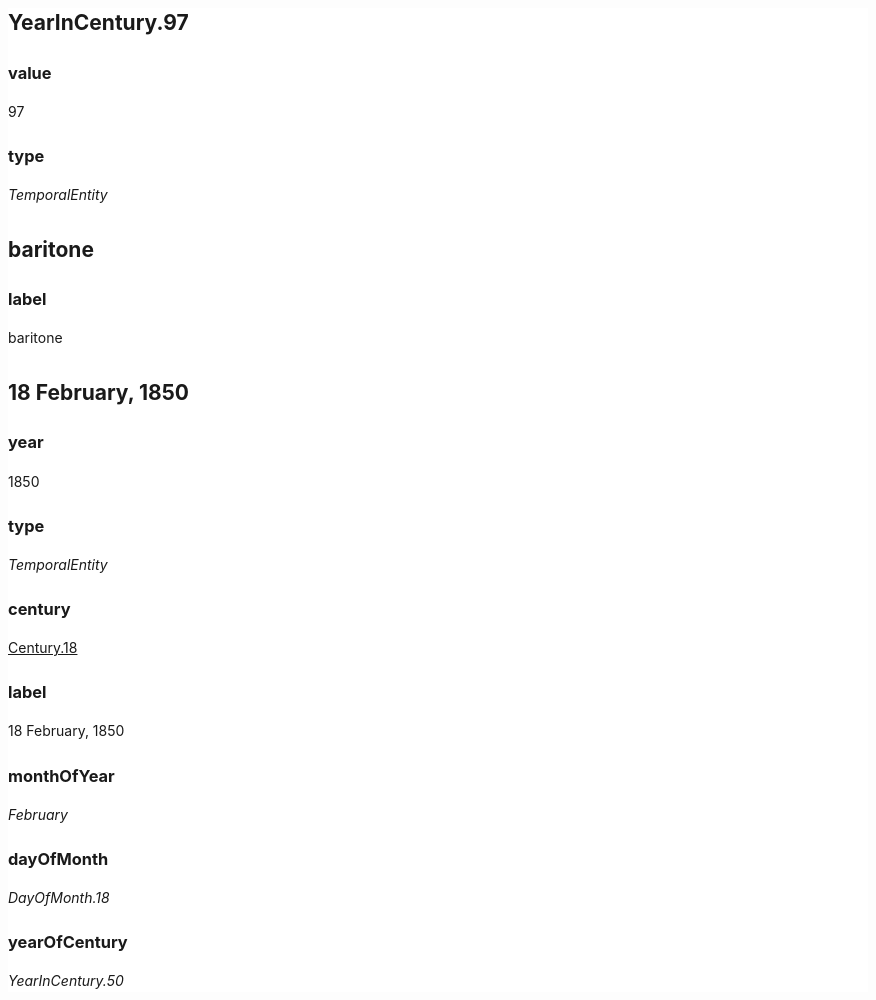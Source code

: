 ## YearInCentury.97

### value


97

### type


*TemporalEntity*

## baritone

### label


baritone

## 18 February, 1850

### year


1850

### type


*TemporalEntity*

### century


[Century.18](#Century.18)

### label


18 February, 1850

### monthOfYear


*February*

### dayOfMonth


*DayOfMonth.18*

### yearOfCentury


*YearInCentury.50*